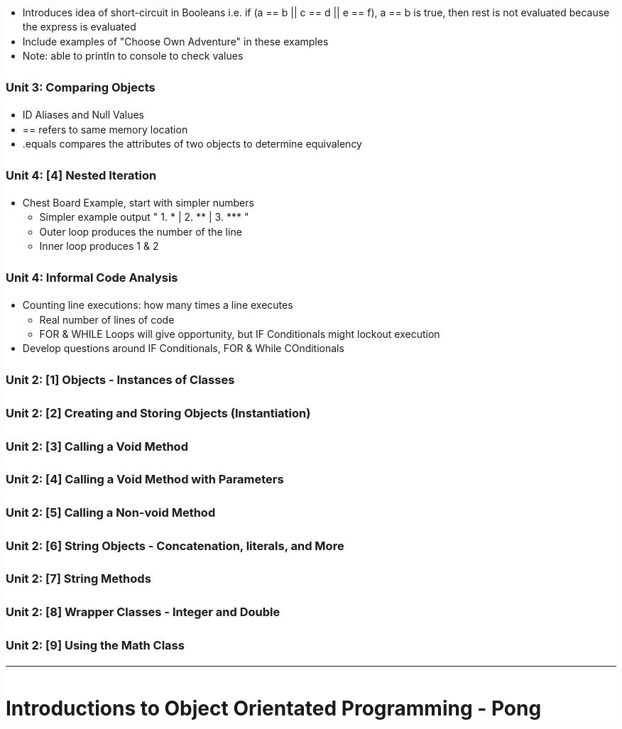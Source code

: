   - Introduces idea of short-circuit in Booleans
    i.e. if (a == b || c == d || e == f), a == b is true, then rest is not evaluated because the express is evaluated
- Include examples of "Choose Own Adventure" in these examples
- Note: able to println to console to check values

### Unit 3: Comparing Objects
- ID Aliases and Null Values
- == refers to same memory location
- .equals compares the attributes of two objects to determine equivalency

### Unit 4: [4] Nested Iteration
- Chest Board Example, start with simpler numbers
  - Simpler example output " 1. * | 2. ** | 3. *** "
  - Outer loop produces the number of the line
  - Inner loop produces 1 & 2

### Unit 4: Informal Code Analysis
- Counting line executions: how many times a line executes
  - Real number of lines of code
  - FOR & WHILE Loops will give opportunity, but IF Conditionals might lockout execution
- Develop questions around IF Conditionals, FOR & While COnditionals

### Unit 2: [1] Objects - Instances of Classes

### Unit 2: [2] Creating and Storing Objects (Instantiation)

### Unit 2: [3] Calling a Void Method

### Unit 2: [4] Calling a Void Method with Parameters

### Unit 2: [5] Calling a Non-void Method

### Unit 2: [6] String Objects - Concatenation, literals, and More

### Unit 2: [7] String Methods

### Unit 2: [8] Wrapper Classes - Integer and Double

### Unit 2: [9] Using the Math Class


---

# Introductions to Object Orientated Programming - Pong
